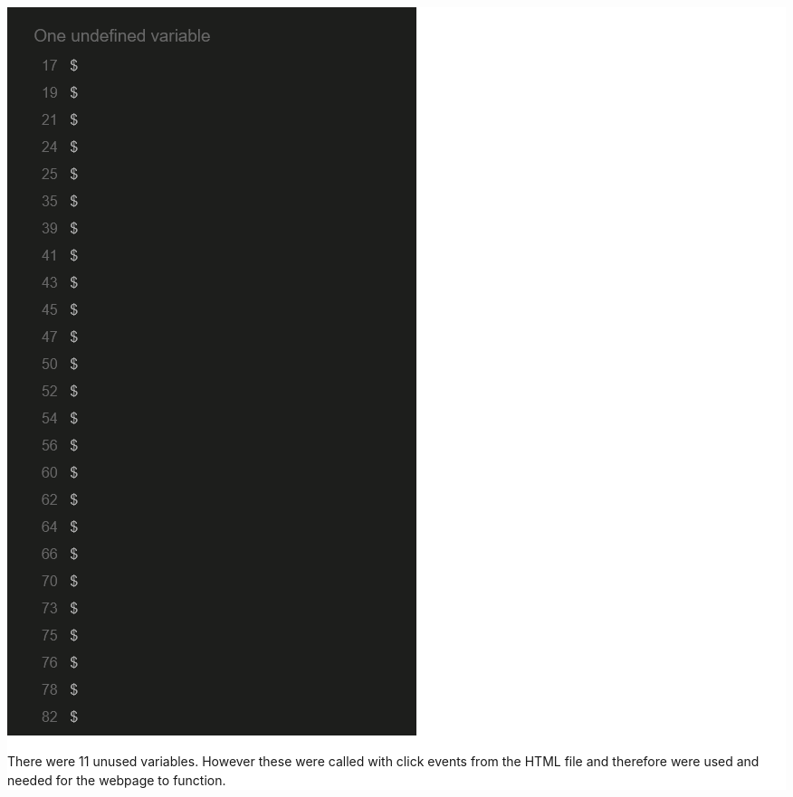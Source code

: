 ![Responsive screenshot](assets/images/readme/js-undefined.png)

There were 11 unused variables. However these were called with click events from the HTML file and therefore were used and needed for the webpage to function.
